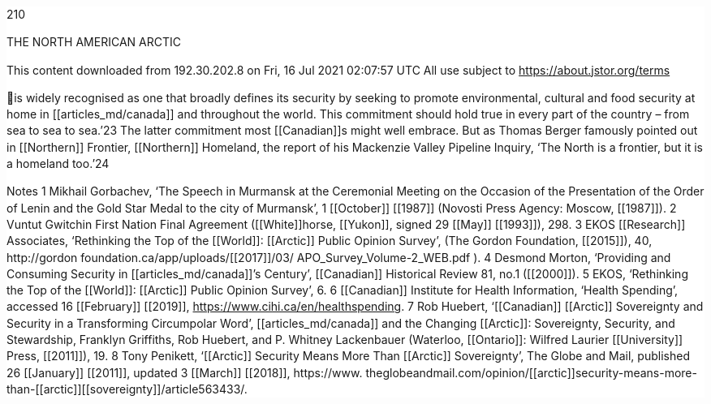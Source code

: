 210

THE NORTH AMERICAN ARCTIC

This content downloaded from 192.30.202.8 on Fri, 16 Jul 2021 02:07:57 UTC
All use subject to https://about.jstor.org/terms

is widely recognised as one that broadly defines its security by seeking to
promote environmental, cultural and food security at home in [[articles_md/canada]]
and throughout the world. This commitment should hold true in every
part of the country – from sea to sea to sea.’23 The latter commitment
most [[Canadian]]s might well embrace. But as Thomas Berger famously
pointed out in [[Northern]] Frontier, [[Northern]] Homeland, the report of his
Mackenzie Valley Pipeline Inquiry, ‘The North is a frontier, but it is a
homeland too.’24

Notes
1 Mikhail Gorbachev, ‘The Speech in
Murmansk at the Ceremonial Meeting
on the Occasion of the Presentation of
the Order of Lenin and the Gold Star
Medal to the city of Murmansk’,
1 [[October]] [[1987]] (Novosti Press Agency:
Moscow, [[1987]]).
2 Vuntut Gwitchin First Nation Final
Agreement ([[White]]horse, [[Yukon]], signed
29 [[May]] [[1993]]), 298.
3 EKOS [[Research]] Associates, ‘Rethinking
the Top of the [[World]]: [[Arctic]] Public
Opinion Survey’, (The Gordon
Foundation, [[2015]]), 40, http://gordon
foundation.ca/app/uploads/[[2017]]/03/
APO_Survey_Volume-2_WEB.pdf ).
4 Desmond Morton, ‘Providing and
Consuming Security in [[articles_md/canada]]’s Century’,
[[Canadian]] Historical Review 81, no.1
([[2000]]).
5 EKOS, ‘Rethinking the Top of the [[World]]:
[[Arctic]] Public Opinion Survey’, 6.
6 [[Canadian]] Institute for Health Information,
‘Health Spending’, accessed 16 [[February]]
[[2019]], https://www.cihi.ca/en/healthspending.
7 Rob Huebert, ‘[[Canadian]] [[Arctic]]
Sovereignty and Security in a
Transforming Circumpolar Word’,
[[articles_md/canada]] and the Changing [[Arctic]]:
Sovereignty, Security, and Stewardship,
Franklyn Griffiths, Rob Huebert, and
P. Whitney Lackenbauer (Waterloo,
[[Ontario]]: Wilfred Laurier [[University]]
Press, [[2011]]), 19.
8 Tony Penikett, ‘[[Arctic]] Security Means
More Than [[Arctic]] Sovereignty’, The Globe
and Mail, published 26 [[January]] [[2011]],
updated 3 [[March]] [[2018]], https://www.
theglobeandmail.com/opinion/[[arctic]]security-means-more-than-[[arctic]][[sovereignty]]/article563433/.
